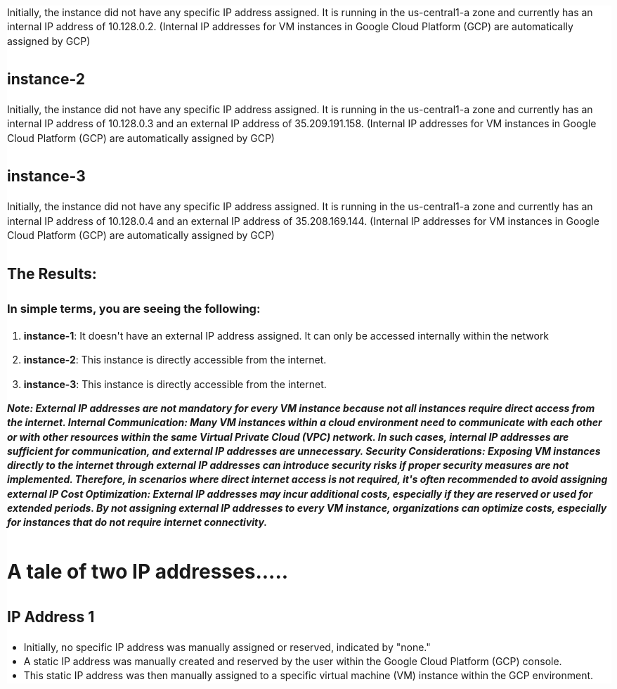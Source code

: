 Initially, the instance did not have any specific IP address assigned. It is running in the us-central1-a zone and currently has an internal IP address of 10.128.0.2. (Internal IP addresses for VM instances in Google Cloud Platform (GCP) are automatically assigned by GCP)


## instance-2

Initially, the instance did not have any specific IP address assigned. It is running in the us-central1-a zone and currently has an internal IP address of 10.128.0.3 and an external IP address of 35.209.191.158. (Internal IP addresses for VM instances in Google Cloud Platform (GCP) are automatically assigned by GCP)

## instance-3

Initially, the instance did not have any specific IP address assigned. It is running in the us-central1-a zone and currently has an internal IP address of 10.128.0.4 and an external IP address of 35.208.169.144. (Internal IP addresses for VM instances in Google Cloud Platform (GCP) are automatically assigned by GCP)

## The Results:
### In simple terms, you are seeing the following:

1. **instance-1**: It doesn't have an external IP address assigned. It can only be accessed internally within the network

2. **instance-2**: This instance is directly accessible from the internet.

3. **instance-3**: This instance is directly accessible from the internet.

***Note: External IP addresses are not mandatory for every VM instance because not all instances require direct access from the internet. 
 **Internal Communication**: Many VM instances within a cloud environment need to communicate with each other or with other resources within the same Virtual Private Cloud (VPC) network. In such cases, internal IP addresses are sufficient for communication, and external IP addresses are unnecessary.
**Security Considerations**: Exposing VM instances directly to the internet through external IP addresses can introduce security risks if proper security measures are not implemented. Therefore, in scenarios where direct internet access is not required, it's often recommended to avoid assigning external IP  **Cost Optimization**: External IP addresses may incur additional costs, especially if they are reserved or used for extended periods. By not assigning external IP addresses to every VM instance, organizations can optimize costs, especially for instances that do not require internet connectivity.***

# A tale of two IP addresses.....

## IP Address 1
- Initially, no specific IP address was manually assigned or reserved, indicated by "none."
- A static IP address was manually created and reserved by the user within the Google Cloud Platform (GCP) console.
- This static IP address was then manually assigned to a specific virtual machine (VM) instance within the GCP environment.

